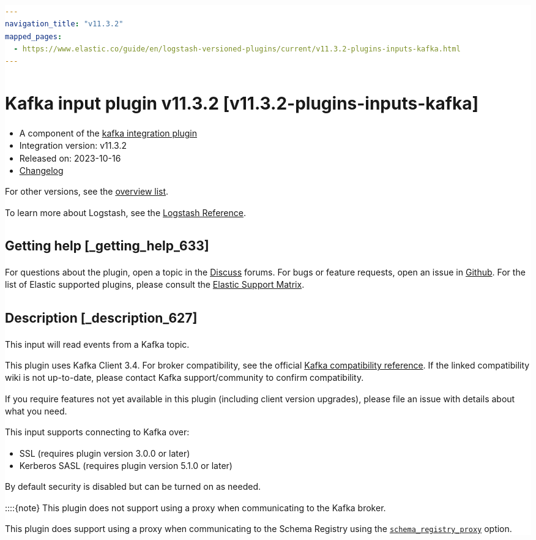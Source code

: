 ```yaml
---
navigation_title: "v11.3.2"
mapped_pages:
  - https://www.elastic.co/guide/en/logstash-versioned-plugins/current/v11.3.2-plugins-inputs-kafka.html
---
```


# Kafka input plugin v11.3.2 [v11.3.2-plugins-inputs-kafka]


* A component of the [kafka integration plugin](integration-kafka-index.md)
* Integration version: v11.3.2
* Released on: 2023-10-16
* [Changelog](https://github.com/logstash-plugins/logstash-integration-kafka/blob/v11.3.2/CHANGELOG.md)

For other versions, see the [overview list](input-kafka-index.md).

To learn more about Logstash, see the [Logstash Reference](logstash://reference/index.md).

## Getting help [_getting_help_633]

For questions about the plugin, open a topic in the [Discuss](http://discuss.elastic.co) forums. For bugs or feature requests, open an issue in [Github](https://github.com/logstash-plugins/logstash-integration-kafka). For the list of Elastic supported plugins, please consult the [Elastic Support Matrix](https://www.elastic.co/support/matrix#matrix_logstash_plugins).


## Description [_description_627]

This input will read events from a Kafka topic.

This plugin uses Kafka Client 3.4. For broker compatibility, see the official [Kafka compatibility reference](https://cwiki.apache.org/confluence/display/KAFKA/Compatibility+Matrix). If the linked compatibility wiki is not up-to-date, please contact Kafka support/community to confirm compatibility.

If you require features not yet available in this plugin (including client version upgrades), please file an issue with details about what you need.

This input supports connecting to Kafka over:

* SSL (requires plugin version 3.0.0 or later)
* Kerberos SASL (requires plugin version 5.1.0 or later)

By default security is disabled but can be turned on as needed.

::::{note}
This plugin does not support using a proxy when communicating to the Kafka broker.

This plugin does support using a proxy when communicating to the Schema Registry using the [`schema_registry_proxy`](v11-3-2-plugins-inputs-kafka.md#v11.3.2-plugins-inputs-kafka-schema_registry_proxy) option.

